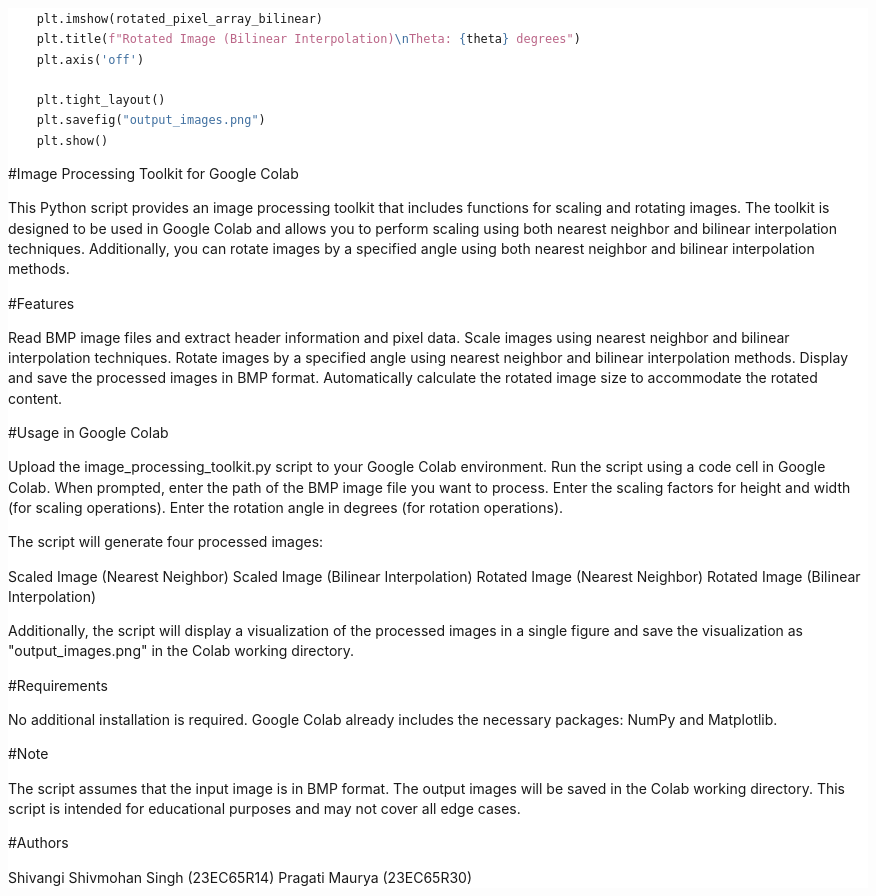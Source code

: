 ```python
    plt.imshow(rotated_pixel_array_bilinear)
    plt.title(f"Rotated Image (Bilinear Interpolation)\nTheta: {theta} degrees")
    plt.axis('off')

    plt.tight_layout()
    plt.savefig("output_images.png")
    plt.show()
```

#Image Processing Toolkit for Google Colab

This Python script provides an image processing toolkit that includes functions for scaling and rotating images. The toolkit is designed to be used in Google Colab and allows you to perform scaling using both nearest neighbor and bilinear interpolation techniques. Additionally, you can rotate images by a specified angle using both nearest neighbor and bilinear interpolation methods.


#Features

Read BMP image files and extract header information and pixel data.
Scale images using nearest neighbor and bilinear interpolation techniques.
Rotate images by a specified angle using nearest neighbor and bilinear interpolation methods.
Display and save the processed images in BMP format.
Automatically calculate the rotated image size to accommodate the rotated content.

#Usage in Google Colab

Upload the image_processing_toolkit.py script to your Google Colab environment.
Run the script using a code cell in Google Colab.
When prompted, enter the path of the BMP image file you want to process.
Enter the scaling factors for height and width (for scaling operations).
Enter the rotation angle in degrees (for rotation operations).

The script will generate four processed images:

Scaled Image (Nearest Neighbor)
Scaled Image (Bilinear Interpolation)
Rotated Image (Nearest Neighbor)
Rotated Image (Bilinear Interpolation)

Additionally, the script will display a visualization of the processed images in a single figure and save the visualization as "output_images.png" in the Colab working directory.

#Requirements

No additional installation is required. Google Colab already includes the necessary packages: NumPy and Matplotlib.

#Note

The script assumes that the input image is in BMP format.
The output images will be saved in the Colab working directory.
This script is intended for educational purposes and may not cover all edge cases.

#Authors

Shivangi Shivmohan Singh (23EC65R14)
Pragati Maurya (23EC65R30)
